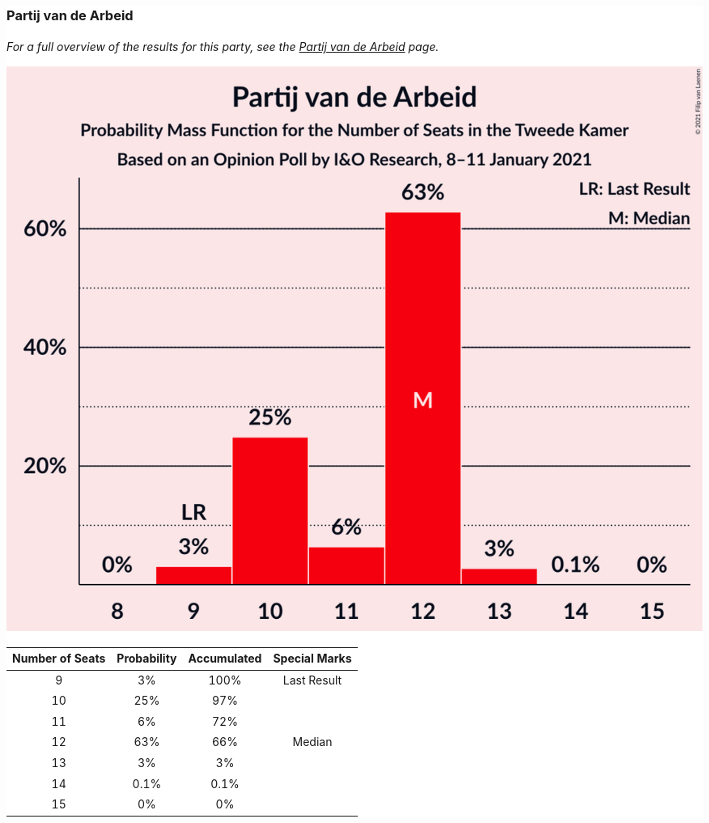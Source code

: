 ### Partij van de Arbeid

*For a full overview of the results for this party, see the [Partij van de Arbeid](party-partijvandearbeid.html) page.*

![Graph with seats probability mass function not yet produced](2021-01-11-IOResearch-seats-pmf-partijvandearbeid.png "Seats Probability Mass Function")

| Number of Seats | Probability | Accumulated | Special Marks |
|:---------------:|:-----------:|:-----------:|:-------------:|
| 9 | 3% | 100% | Last Result |
| 10 | 25% | 97% |  |
| 11 | 6% | 72% |  |
| 12 | 63% | 66% | Median |
| 13 | 3% | 3% |  |
| 14 | 0.1% | 0.1% |  |
| 15 | 0% | 0% |  |
